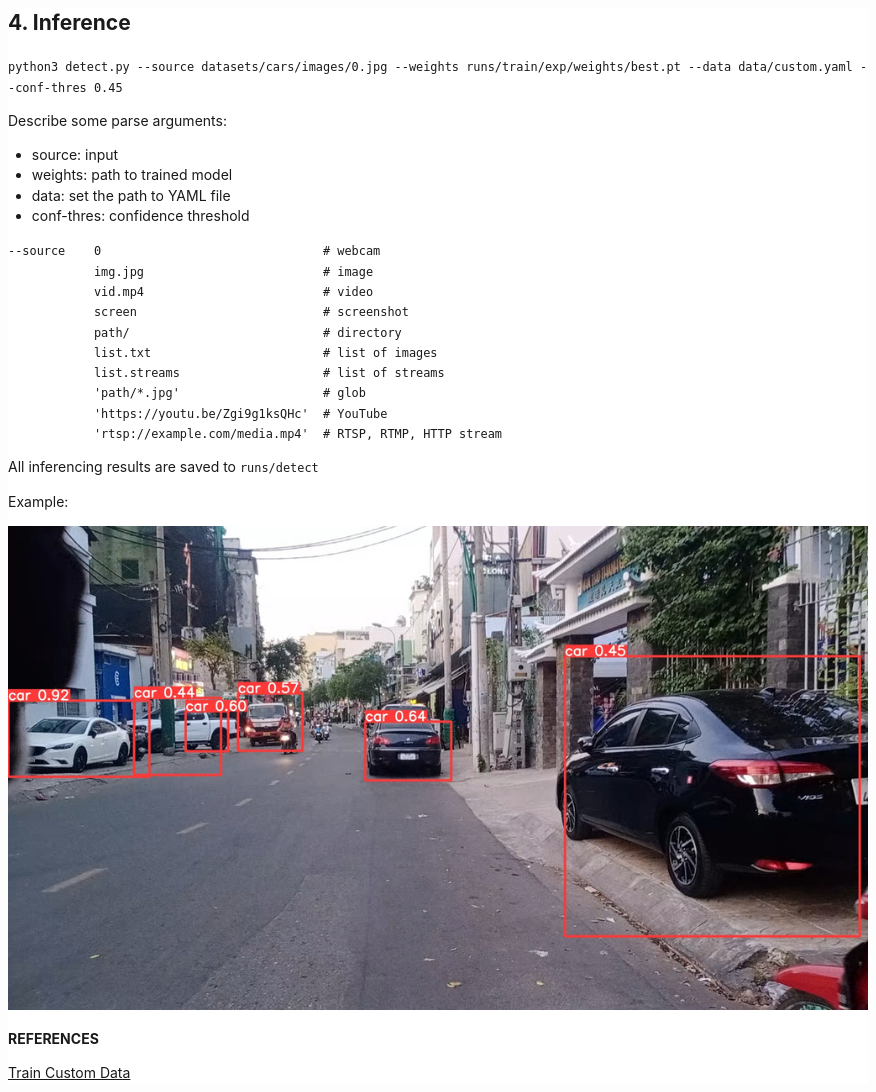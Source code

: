 ## **4. Inference** 

```
python3 detect.py --source datasets/cars/images/0.jpg --weights runs/train/exp/weights/best.pt --data data/custom.yaml --conf-thres 0.45
```

Describe some parse arguments:
- source: input
- weights: path to trained model
- data: set the path to YAML file
- conf-thres: confidence threshold

```
--source    0                               # webcam
            img.jpg                         # image
            vid.mp4                         # video
            screen                          # screenshot
            path/                           # directory
            list.txt                        # list of images
            list.streams                    # list of streams
            'path/*.jpg'                    # glob
            'https://youtu.be/Zgi9g1ksQHc'  # YouTube
            'rtsp://example.com/media.mp4'  # RTSP, RTMP, HTTP stream
```
 
All inferencing results are saved to `runs/detect`

Example:

![Result](docs/imgs/test.jpg)


**REFERENCES**

[Train Custom Data](https://github.com/ultralytics/yolov5/wiki/Train-Custom-Data)







